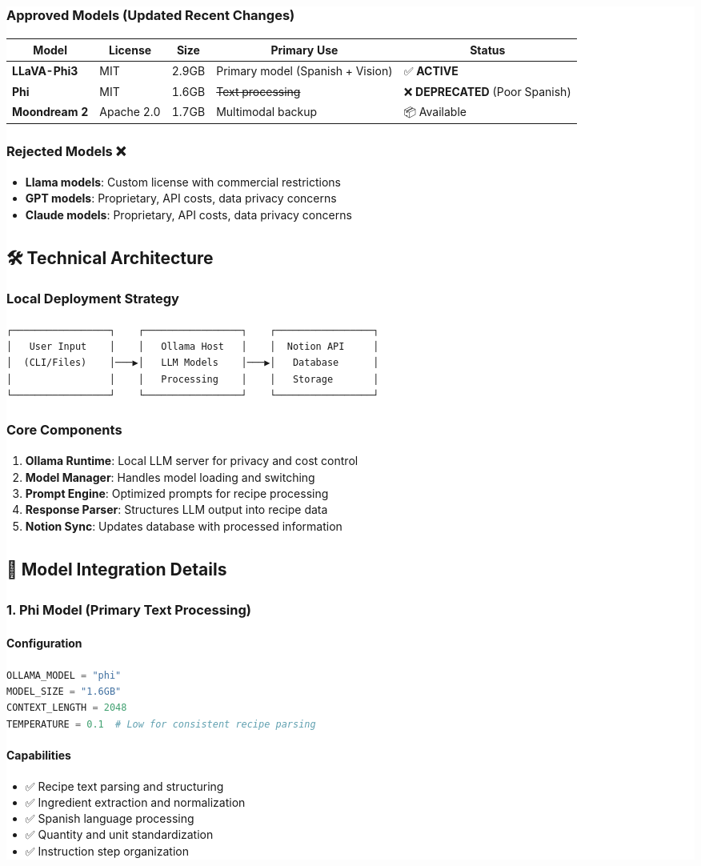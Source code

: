 ### **Approved Models** (Updated Recent Changes)
| Model | License | Size | Primary Use | Status |
|-------|---------|------|-------------|---------|
| **LLaVA-Phi3** | MIT | 2.9GB | Primary model (Spanish + Vision) | ✅ **ACTIVE** |
| **Phi** | MIT | 1.6GB | ~~Text processing~~ | ❌ **DEPRECATED** (Poor Spanish) |
| **Moondream 2** | Apache 2.0 | 1.7GB | Multimodal backup | 📦 Available |

### **Rejected Models** ❌
- **Llama models**: Custom license with commercial restrictions
- **GPT models**: Proprietary, API costs, data privacy concerns
- **Claude models**: Proprietary, API costs, data privacy concerns

## 🛠️ Technical Architecture

### **Local Deployment Strategy**
```
┌─────────────────┐    ┌─────────────────┐    ┌─────────────────┐
│   User Input    │    │   Ollama Host   │    │  Notion API     │
│  (CLI/Files)    │───▶│   LLM Models    │───▶│   Database      │
│                 │    │   Processing    │    │   Storage       │
└─────────────────┘    └─────────────────┘    └─────────────────┘
```

### **Core Components**
1. **Ollama Runtime**: Local LLM server for privacy and cost control
2. **Model Manager**: Handles model loading and switching
3. **Prompt Engine**: Optimized prompts for recipe processing
4. **Response Parser**: Structures LLM output into recipe data
5. **Notion Sync**: Updates database with processed information

## 🧠 Model Integration Details

### **1. Phi Model (Primary Text Processing)**

#### **Configuration**
```python
OLLAMA_MODEL = "phi"
MODEL_SIZE = "1.6GB"
CONTEXT_LENGTH = 2048
TEMPERATURE = 0.1  # Low for consistent recipe parsing
```

#### **Capabilities**
- ✅ Recipe text parsing and structuring
- ✅ Ingredient extraction and normalization
- ✅ Spanish language processing
- ✅ Quantity and unit standardization
- ✅ Instruction step organization
